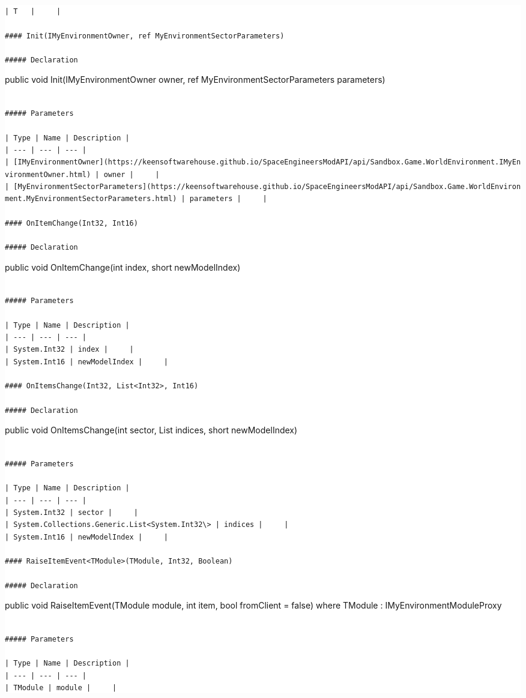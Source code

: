 ```
| T   |     |

#### Init(IMyEnvironmentOwner, ref MyEnvironmentSectorParameters)

##### Declaration

```
public void Init(IMyEnvironmentOwner owner, ref MyEnvironmentSectorParameters parameters)
```

##### Parameters

| Type | Name | Description |
| --- | --- | --- |
| [IMyEnvironmentOwner](https://keensoftwarehouse.github.io/SpaceEngineersModAPI/api/Sandbox.Game.WorldEnvironment.IMyEnvironmentOwner.html) | owner |     |
| [MyEnvironmentSectorParameters](https://keensoftwarehouse.github.io/SpaceEngineersModAPI/api/Sandbox.Game.WorldEnvironment.MyEnvironmentSectorParameters.html) | parameters |     |

#### OnItemChange(Int32, Int16)

##### Declaration

```
public void OnItemChange(int index, short newModelIndex)
```

##### Parameters

| Type | Name | Description |
| --- | --- | --- |
| System.Int32 | index |     |
| System.Int16 | newModelIndex |     |

#### OnItemsChange(Int32, List<Int32>, Int16)

##### Declaration

```
public void OnItemsChange(int sector, List<int> indices, short newModelIndex)
```

##### Parameters

| Type | Name | Description |
| --- | --- | --- |
| System.Int32 | sector |     |
| System.Collections.Generic.List<System.Int32\> | indices |     |
| System.Int16 | newModelIndex |     |

#### RaiseItemEvent<TModule>(TModule, Int32, Boolean)

##### Declaration

```
public void RaiseItemEvent<TModule>(TModule module, int item, bool fromClient = false)
    where TModule : IMyEnvironmentModuleProxy
```

##### Parameters

| Type | Name | Description |
| --- | --- | --- |
| TModule | module |     |
```